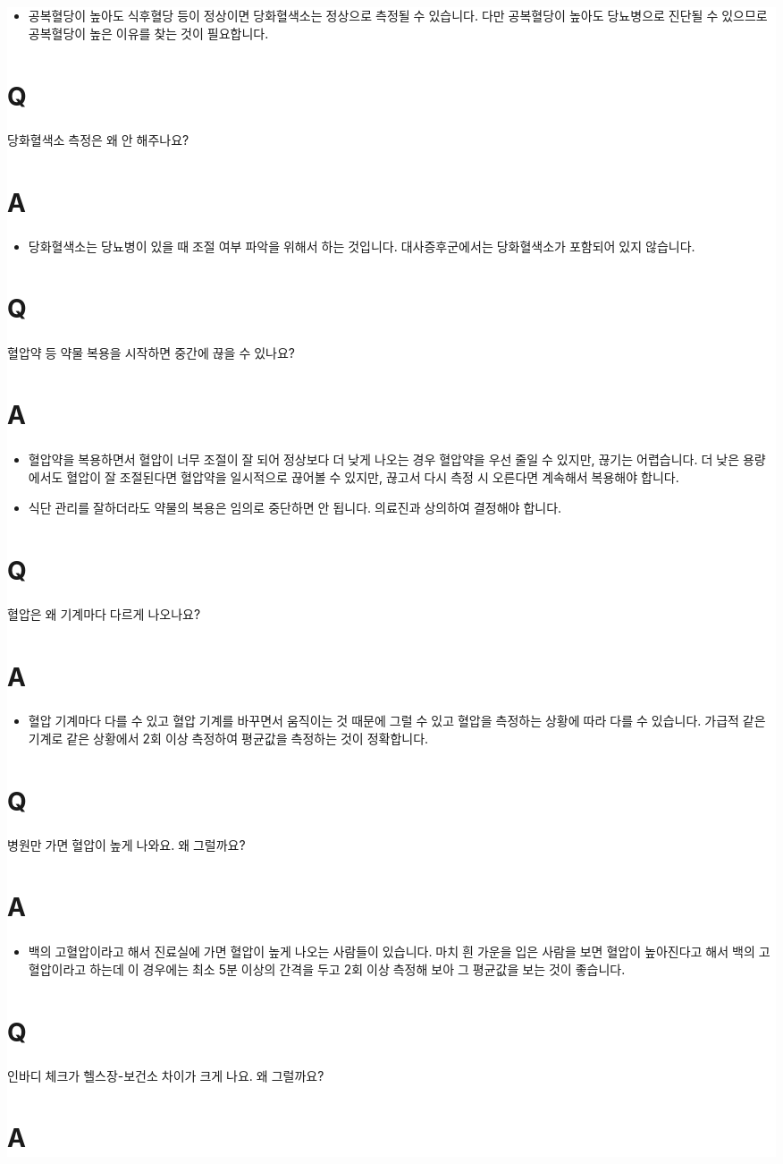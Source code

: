 - 공복혈당이 높아도 식후혈당 등이 정상이면 당화혈색소는 정상으로 측정될 수 있습니다. 다만 공복혈당이 높아도 당뇨병으로 진단될 수 있으므로 공복혈당이 높은 이유를 찾는 것이 필요합니다.

# Q

당화혈색소 측정은 왜 안 해주나요?

# A

- 당화혈색소는 당뇨병이 있을 때 조절 여부 파악을 위해서 하는 것입니다. 대사증후군에서는 당화혈색소가 포함되어 있지 않습니다.

# Q

혈압약 등 약물 복용을 시작하면 중간에 끊을 수 있나요?

# A

- 혈압약을 복용하면서 혈압이 너무 조절이 잘 되어 정상보다 더 낮게 나오는 경우 혈압약을 우선 줄일 수 있지만, 끊기는 어렵습니다. 더 낮은 용량에서도 혈압이 잘 조절된다면 혈압약을 일시적으로 끊어볼 수 있지만, 끊고서 다시 측정 시 오른다면 계속해서 복용해야 합니다.

- 식단 관리를 잘하더라도 약물의 복용은 임의로 중단하면 안 됩니다. 의료진과 상의하여 결정해야 합니다.

# Q

혈압은 왜 기계마다 다르게 나오나요?

# A

- 혈압 기계마다 다를 수 있고 혈압 기계를 바꾸면서 움직이는 것 때문에 그럴 수 있고 혈압을 측정하는 상황에 따라 다를 수 있습니다. 가급적 같은 기계로 같은 상황에서 2회 이상 측정하여 평균값을 측정하는 것이 정확합니다.

# Q

병원만 가면 혈압이 높게 나와요. 왜 그럴까요?

# A

- 백의 고혈압이라고 해서 진료실에 가면 혈압이 높게 나오는 사람들이 있습니다. 마치 흰 가운을 입은 사람을 보면 혈압이 높아진다고 해서 백의 고혈압이라고 하는데 이 경우에는 최소 5분 이상의 간격을 두고 2회 이상 측정해 보아 그 평균값을 보는 것이 좋습니다.

# Q

인바디 체크가 헬스장-보건소 차이가 크게 나요. 왜 그럴까요?

# A
